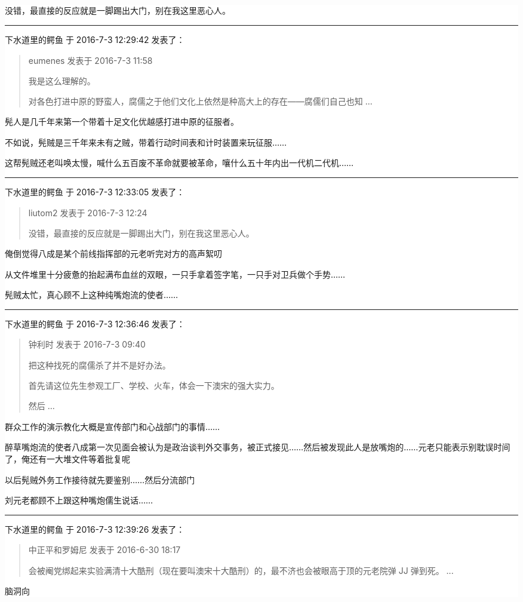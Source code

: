 没错，最直接的反应就是一脚踢出大门，别在我这里恶心人。

---

下水道里的鳄鱼 于 2016-7-3 12:29:42 发表了：

> eumenes 发表于 2016-7-3 11:58
>
> 我是这么理解的。
>
> 对各色打进中原的野蛮人，腐儒之于他们文化上依然是种高大上的存在——腐儒们自己也知 ...

髡人是几千年来第一个带着十足文化优越感打进中原的征服者。

不如说，髡贼是三千年来未有之贼，带着行动时间表和计时装置来玩征服……

这帮髡贼还老叫唤太慢，喊什么五百废不革命就要被革命，嚷什么五十年内出一代机二代机……

---

下水道里的鳄鱼 于 2016-7-3 12:33:05 发表了：

> liutom2 发表于 2016-7-3 12:24
>
> 没错，最直接的反应就是一脚踢出大门，别在我这里恶心人。

俺倒觉得八成是某个前线指挥部的元老听完对方的高声絮叨

从文件堆里十分疲惫的抬起满布血丝的双眼，一只手拿着签字笔，一只手对卫兵做个手势……

髡贼太忙，真心顾不上这种纯嘴炮流的使者……

---

下水道里的鳄鱼 于 2016-7-3 12:36:46 发表了：

> 钟利时 发表于 2016-7-3 09:40
>
> 把这种找死的腐儒杀了并不是好办法。
>
> 首先请这位先生参观工厂、学校、火车，体会一下澳宋的强大实力。
>
> 然后 ...

群众工作的演示教化大概是宣传部门和心战部门的事情……

醉草嘴炮流的使者八成第一次见面会被认为是政治谈判外交事务，被正式接见……然后被发现此人是放嘴炮的……元老只能表示别耽误时间了，俺还有一大堆文件等着批复呢

以后髡贼外务工作接待就先要鉴别……然后分流部门

刘元老都顾不上跟这种嘴炮儒生说话……

---

下水道里的鳄鱼 于 2016-7-3 12:39:26 发表了：

> 中正平和罗姆尼 发表于 2016-6-30 18:17
>
> 会被阉党绑起来实验满清十大酷刑（现在要叫澳宋十大酷刑）的，最不济也会被眼高于顶的元老院弹 JJ 弹到死。 ...

脑洞向
